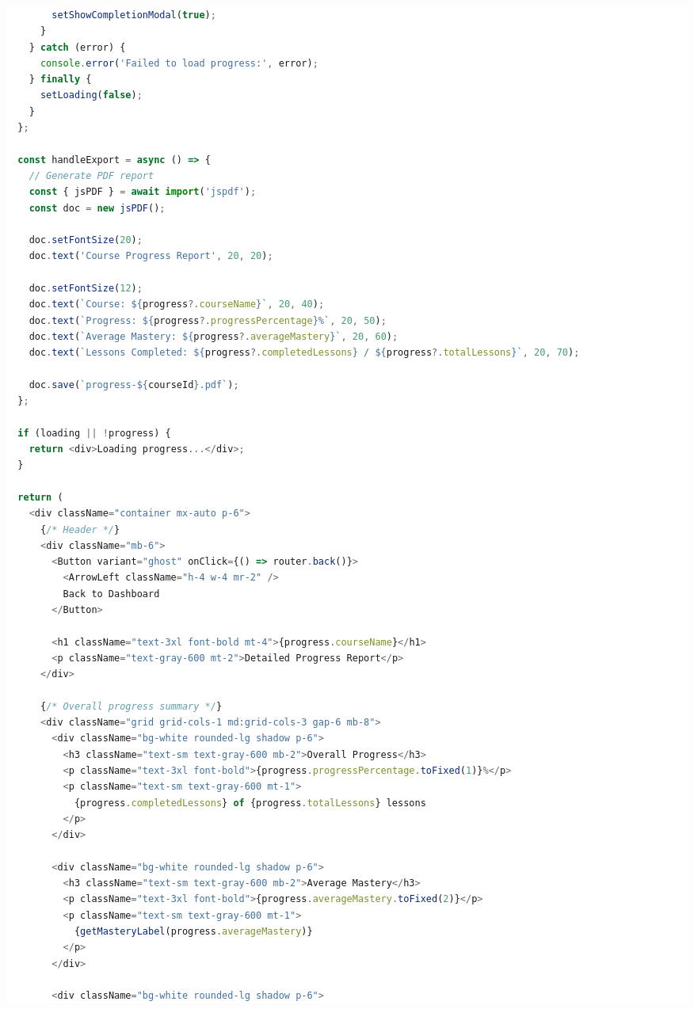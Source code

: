 ```typescript
        setShowCompletionModal(true);
      }
    } catch (error) {
      console.error('Failed to load progress:', error);
    } finally {
      setLoading(false);
    }
  };

  const handleExport = async () => {
    // Generate PDF report
    const { jsPDF } = await import('jspdf');
    const doc = new jsPDF();

    doc.setFontSize(20);
    doc.text('Course Progress Report', 20, 20);

    doc.setFontSize(12);
    doc.text(`Course: ${progress?.courseName}`, 20, 40);
    doc.text(`Progress: ${progress?.progressPercentage}%`, 20, 50);
    doc.text(`Average Mastery: ${progress?.averageMastery}`, 20, 60);
    doc.text(`Lessons Completed: ${progress?.completedLessons} / ${progress?.totalLessons}`, 20, 70);

    doc.save(`progress-${courseId}.pdf`);
  };

  if (loading || !progress) {
    return <div>Loading progress...</div>;
  }

  return (
    <div className="container mx-auto p-6">
      {/* Header */}
      <div className="mb-6">
        <Button variant="ghost" onClick={() => router.back()}>
          <ArrowLeft className="h-4 w-4 mr-2" />
          Back to Dashboard
        </Button>

        <h1 className="text-3xl font-bold mt-4">{progress.courseName}</h1>
        <p className="text-gray-600 mt-2">Detailed Progress Report</p>
      </div>

      {/* Overall progress summary */}
      <div className="grid grid-cols-1 md:grid-cols-3 gap-6 mb-8">
        <div className="bg-white rounded-lg shadow p-6">
          <h3 className="text-sm text-gray-600 mb-2">Overall Progress</h3>
          <p className="text-3xl font-bold">{progress.progressPercentage.toFixed(1)}%</p>
          <p className="text-sm text-gray-600 mt-1">
            {progress.completedLessons} of {progress.totalLessons} lessons
          </p>
        </div>

        <div className="bg-white rounded-lg shadow p-6">
          <h3 className="text-sm text-gray-600 mb-2">Average Mastery</h3>
          <p className="text-3xl font-bold">{progress.averageMastery.toFixed(2)}</p>
          <p className="text-sm text-gray-600 mt-1">
            {getMasteryLabel(progress.averageMastery)}
          </p>
        </div>

        <div className="bg-white rounded-lg shadow p-6">
```
